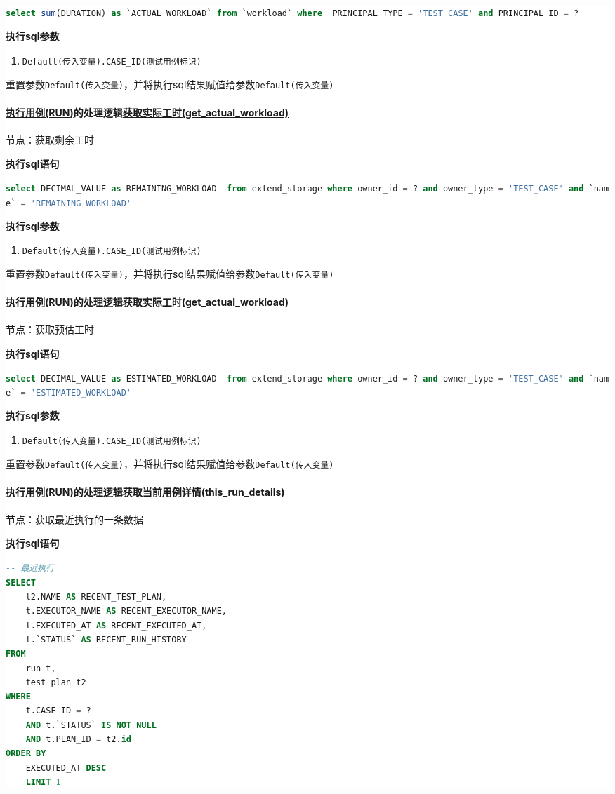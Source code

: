 ```sql
select sum(DURATION) as `ACTUAL_WORKLOAD` from `workload` where  PRINCIPAL_TYPE = 'TEST_CASE' and PRINCIPAL_ID = ?
```

<p class="panel-title"><b>执行sql参数</b></p>

1. `Default(传入变量).CASE_ID(测试用例标识)`

重置参数`Default(传入变量)`，并将执行sql结果赋值给参数`Default(传入变量)`
#### [执行用例(RUN)](module/TestMgmt/run)的处理逻辑[获取实际工时(get_actual_workload)](module/TestMgmt/run/logic/get_actual_workload)

节点：获取剩余工时
<p class="panel-title"><b>执行sql语句</b></p>

```sql
select DECIMAL_VALUE as REMAINING_WORKLOAD  from extend_storage where owner_id = ? and owner_type = 'TEST_CASE' and `name` = 'REMAINING_WORKLOAD'
```

<p class="panel-title"><b>执行sql参数</b></p>

1. `Default(传入变量).CASE_ID(测试用例标识)`

重置参数`Default(传入变量)`，并将执行sql结果赋值给参数`Default(传入变量)`
#### [执行用例(RUN)](module/TestMgmt/run)的处理逻辑[获取实际工时(get_actual_workload)](module/TestMgmt/run/logic/get_actual_workload)

节点：获取预估工时
<p class="panel-title"><b>执行sql语句</b></p>

```sql
select DECIMAL_VALUE as ESTIMATED_WORKLOAD  from extend_storage where owner_id = ? and owner_type = 'TEST_CASE' and `name` = 'ESTIMATED_WORKLOAD'
```

<p class="panel-title"><b>执行sql参数</b></p>

1. `Default(传入变量).CASE_ID(测试用例标识)`

重置参数`Default(传入变量)`，并将执行sql结果赋值给参数`Default(传入变量)`
#### [执行用例(RUN)](module/TestMgmt/run)的处理逻辑[获取当前用例详情(this_run_details)](module/TestMgmt/run/logic/this_run_details)

节点：获取最近执行的一条数据
<p class="panel-title"><b>执行sql语句</b></p>

```sql
-- 最近执行	
SELECT
	t2.NAME AS RECENT_TEST_PLAN,
	t.EXECUTOR_NAME AS RECENT_EXECUTOR_NAME,
	t.EXECUTED_AT AS RECENT_EXECUTED_AT,
	t.`STATUS` AS RECENT_RUN_HISTORY
FROM
	run t,
	test_plan t2
WHERE
	t.CASE_ID = ?
	AND t.`STATUS` IS NOT NULL 
	AND t.PLAN_ID = t2.id 
ORDER BY
	EXECUTED_AT DESC 
	LIMIT 1
```
